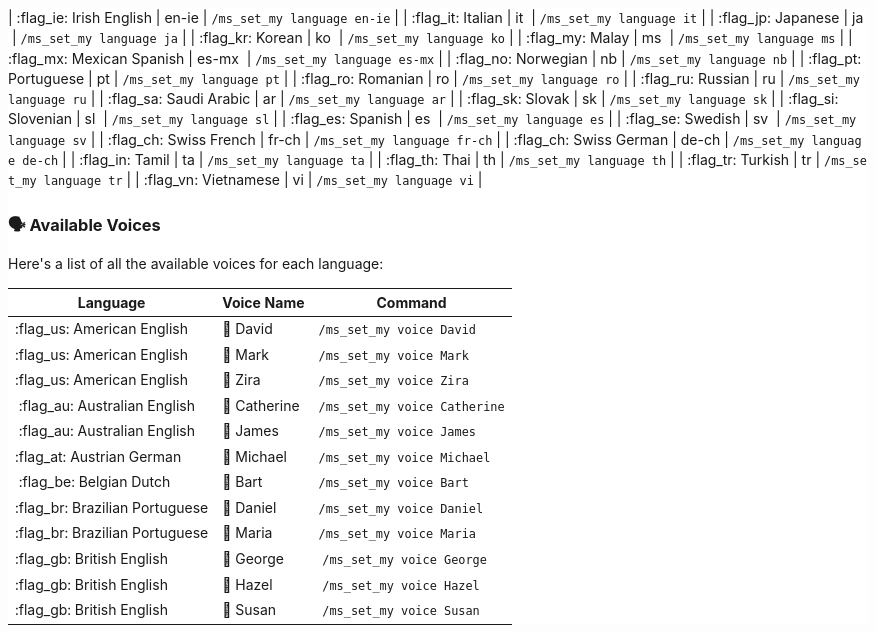 | :flag_ie: Irish English        | en-ie         | `/ms_set_my language en-ie`     |
| :flag_it: Italian              | it            | `/ms_set_my language it`        |
| :flag_jp: Japanese             | ja            | `/ms_set_my language ja`        |
| :flag_kr: Korean               | ko            | `/ms_set_my language ko`        |
| :flag_my: Malay                | ms            | `/ms_set_my language ms`        |
| :flag_mx: Mexican Spanish      | es-mx         | `/ms_set_my language es-mx`     |
| :flag_no: Norwegian            | nb            | `/ms_set_my language nb`        |
| :flag_pt: Portuguese           | pt            | `/ms_set_my language pt`        |
| :flag_ro: Romanian             | ro            | `/ms_set_my language ro`        |
| :flag_ru: Russian              | ru            | `/ms_set_my language ru`        |
| :flag_sa: Saudi Arabic         | ar            | `/ms_set_my language ar`        |
| :flag_sk: Slovak               | sk            | `/ms_set_my language sk`        |
| :flag_si: Slovenian            | sl            | `/ms_set_my language sl`        |
| :flag_es: Spanish              | es            | `/ms_set_my language es`        |
| :flag_se: Swedish              | sv            | `/ms_set_my language sv`        |
| :flag_ch: Swiss French         | fr-ch         | `/ms_set_my language fr-ch`     |
| :flag_ch: Swiss German         | de-ch         | `/ms_set_my language de-ch`     |
| :flag_in: Tamil                | ta            | `/ms_set_my language ta`        |
| :flag_th: Thai                 | th            | `/ms_set_my language th`        |
| :flag_tr: Turkish              | tr            | `/ms_set_my language tr`        |
| :flag_vn: Vietnamese           | vi            | `/ms_set_my language vi`        |

### 🗣 Available Voices

Here's a list of all the available voices for each language:

| Language                       | Voice Name        | Command                       |
|--------------------------------|-------------------|-------------------------------|
| :flag_us: American English     | :man: David       | `/ms_set_my voice David`      |
| :flag_us: American English     | :man: Mark        | `/ms_set_my voice Mark`       |
| :flag_us: American English     | :woman: Zira      | `/ms_set_my voice Zira`       |
| :flag_au: Australian English   | :woman: Catherine | `/ms_set_my voice Catherine`  |
| :flag_au: Australian English   | :man: James       | `/ms_set_my voice James`      |
| :flag_at: Austrian German      | :man: Michael     | `/ms_set_my voice Michael`    |
| :flag_be: Belgian Dutch        | :man: Bart        | `/ms_set_my voice Bart`       |
| :flag_br: Brazilian Portuguese | :man: Daniel      | `/ms_set_my voice Daniel`     |
| :flag_br: Brazilian Portuguese | :woman: Maria     | `/ms_set_my voice Maria`      |
| :flag_gb: British English      | :man: George      | `/ms_set_my voice George`     |
| :flag_gb: British English      | :woman: Hazel     | `/ms_set_my voice Hazel`      |
| :flag_gb: British English      | :woman: Susan     | `/ms_set_my voice Susan`      |
